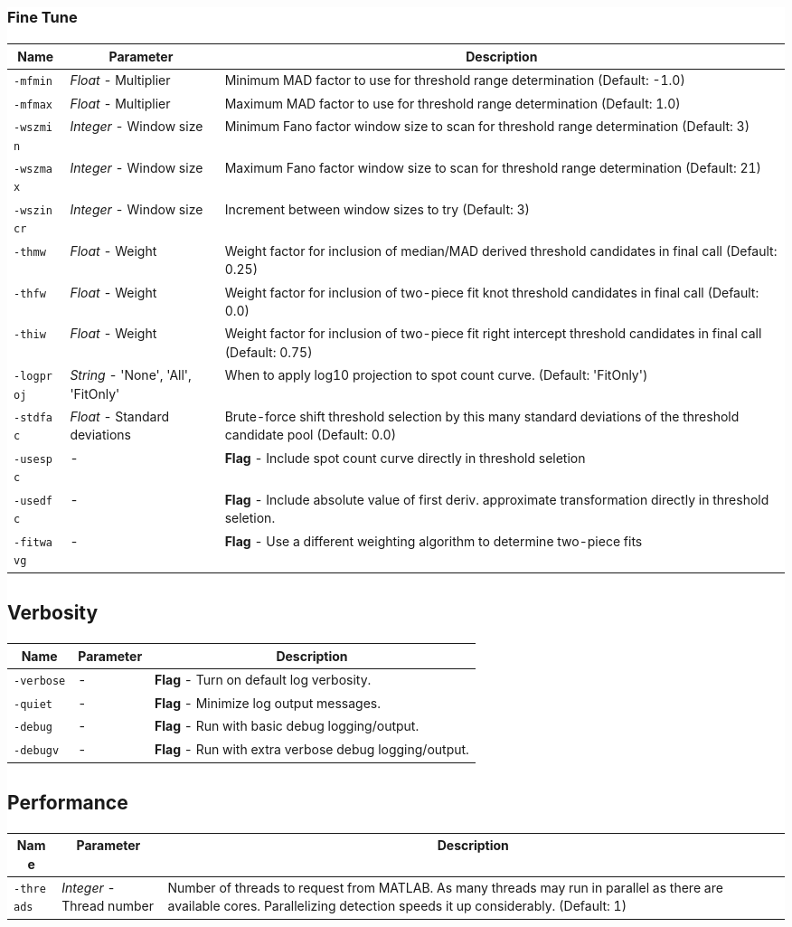 ### Fine Tune
| Name | Parameter | Description |
| ----- | ----- | ----- |
| `-mfmin` | *Float* - Multiplier | Minimum MAD factor to use for threshold range determination (Default: -1.0) |
| `-mfmax` | *Float* - Multiplier | Maximum MAD factor to use for threshold range determination (Default: 1.0) |
| `-wszmin` | *Integer* - Window size | Minimum Fano factor window size to scan for threshold range determination (Default: 3) |
| `-wszmax` | *Integer* - Window size | Maximum Fano factor window size to scan for threshold range determination (Default: 21) |
| `-wszincr` | *Integer* - Window size | Increment between window sizes to try (Default: 3) |
| `-thmw` | *Float* - Weight | Weight factor for inclusion of median/MAD derived threshold candidates in final call (Default: 0.25) |
| `-thfw` | *Float* - Weight | Weight factor for inclusion of two-piece fit knot threshold candidates in final call (Default: 0.0) |
| `-thiw` | *Float* - Weight | Weight factor for inclusion of two-piece fit right intercept threshold candidates in final call (Default: 0.75) |
| `-logproj` | *String* - 'None', 'All', 'FitOnly' | When to apply log10 projection to spot count curve. (Default: 'FitOnly') |
| `-stdfac` | *Float* - Standard deviations | Brute-force shift threshold selection by this many standard deviations of the threshold candidate pool (Default: 0.0) |
| `-usespc` | - | **Flag** - Include spot count curve directly in threshold seletion |
| `-usedfc` | - | **Flag** - Include absolute value of first deriv. approximate transformation directly in threshold seletion. |
| `-fitwavg` | - | **Flag** - Use a different weighting algorithm to determine two-piece fits |

## Verbosity
| Name | Parameter | Description |
| ----- | ----- | ----- |
| `-verbose` | - | **Flag** - Turn on default log verbosity. |
| `-quiet` | - | **Flag** - Minimize log output messages. |
| `-debug` | - | **Flag** - Run with basic debug logging/output. |
| `-debugv` | - | **Flag** - Run with extra verbose debug logging/output. |

## Performance
| Name | Parameter | Description |
| ----- | ----- | ----- |
| `-threads` | *Integer* - Thread number | Number of threads to request from MATLAB. As many threads may run in parallel as there are available cores. Parallelizing detection speeds it up considerably. (Default: 1) |
